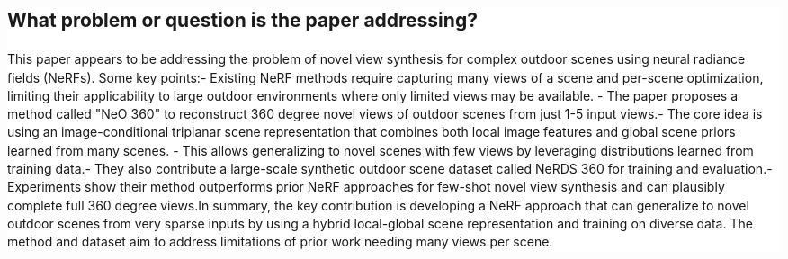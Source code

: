 
## What problem or question is the paper addressing?

 This paper appears to be addressing the problem of novel view synthesis for complex outdoor scenes using neural radiance fields (NeRFs). Some key points:- Existing NeRF methods require capturing many views of a scene and per-scene optimization, limiting their applicability to large outdoor environments where only limited views may be available. - The paper proposes a method called "NeO 360" to reconstruct 360 degree novel views of outdoor scenes from just 1-5 input views.- The core idea is using an image-conditional triplanar scene representation that combines both local image features and global scene priors learned from many scenes. - This allows generalizing to novel scenes with few views by leveraging distributions learned from training data.- They also contribute a large-scale synthetic outdoor scene dataset called NeRDS 360 for training and evaluation.- Experiments show their method outperforms prior NeRF approaches for few-shot novel view synthesis and can plausibly complete full 360 degree views.In summary, the key contribution is developing a NeRF approach that can generalize to novel outdoor scenes from very sparse inputs by using a hybrid local-global scene representation and training on diverse data. The method and dataset aim to address limitations of prior work needing many views per scene.
